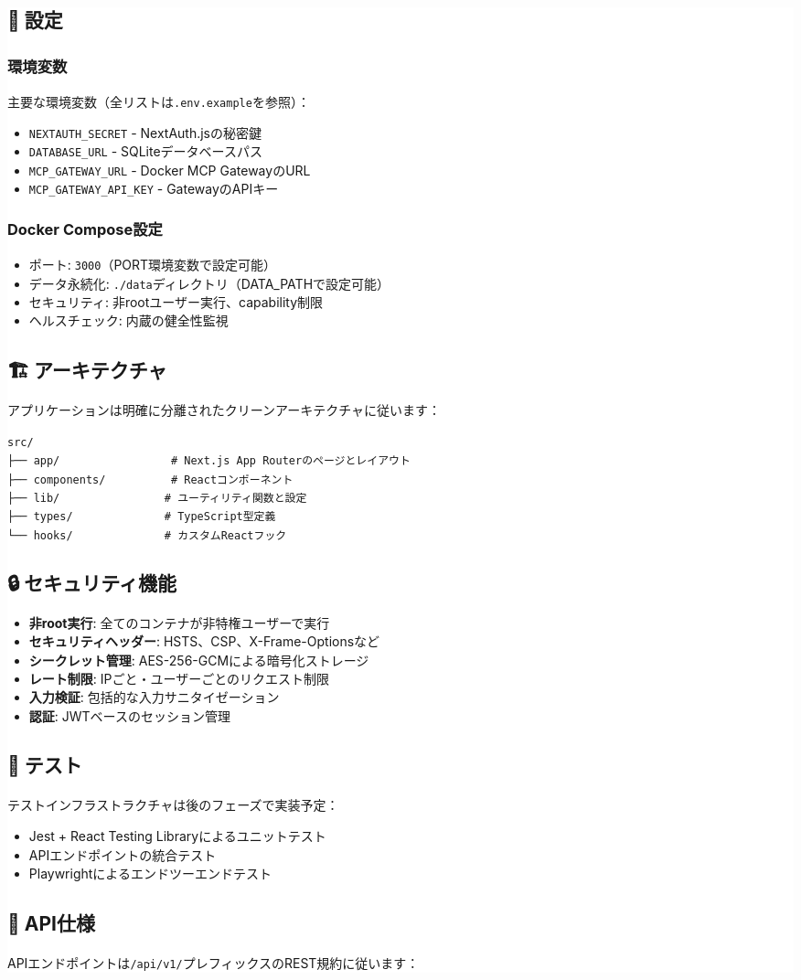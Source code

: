 ## 🔧 設定

### 環境変数

主要な環境変数（全リストは`.env.example`を参照）：

- `NEXTAUTH_SECRET` - NextAuth.jsの秘密鍵
- `DATABASE_URL` - SQLiteデータベースパス
- `MCP_GATEWAY_URL` - Docker MCP GatewayのURL
- `MCP_GATEWAY_API_KEY` - GatewayのAPIキー

### Docker Compose設定

- ポート: `3000`（PORT環境変数で設定可能）
- データ永続化: `./data`ディレクトリ（DATA_PATHで設定可能）
- セキュリティ: 非rootユーザー実行、capability制限
- ヘルスチェック: 内蔵の健全性監視

## 🏗️ アーキテクチャ

アプリケーションは明確に分離されたクリーンアーキテクチャに従います：

```
src/
├── app/                 # Next.js App Routerのページとレイアウト
├── components/          # Reactコンポーネント
├── lib/                # ユーティリティ関数と設定
├── types/              # TypeScript型定義
└── hooks/              # カスタムReactフック
```

## 🔒 セキュリティ機能

- **非root実行**: 全てのコンテナが非特権ユーザーで実行
- **セキュリティヘッダー**: HSTS、CSP、X-Frame-Optionsなど
- **シークレット管理**: AES-256-GCMによる暗号化ストレージ
- **レート制限**: IPごと・ユーザーごとのリクエスト制限
- **入力検証**: 包括的な入力サニタイゼーション
- **認証**: JWTベースのセッション管理

## 🧪 テスト

テストインフラストラクチャは後のフェーズで実装予定：

- Jest + React Testing Libraryによるユニットテスト
- APIエンドポイントの統合テスト
- Playwrightによるエンドツーエンドテスト

## 📖 API仕様

APIエンドポイントは`/api/v1/`プレフィックスのREST規約に従います：
